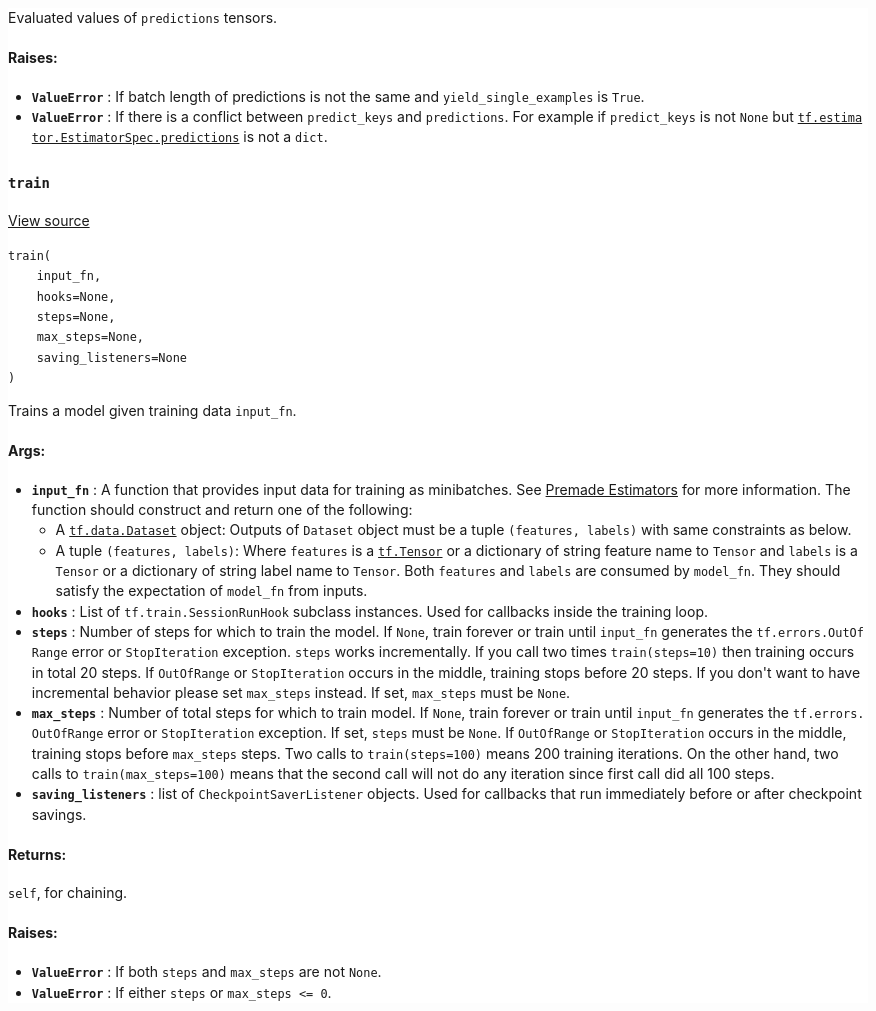 Evaluated values of `predictions` tensors.

#### Raises:

  * **`ValueError`** : If batch length of predictions is not the same and `yield_single_examples` is `True`.
  * **`ValueError`** : If there is a conflict between `predict_keys` and `predictions`. For example if `predict_keys` is not `None` but [`tf.estimator.EstimatorSpec.predictions`](https://tensorflow.google.cn/api_docs/python/tf/estimator/EstimatorSpec#predictions) is not a `dict`.

### `train`

[View
source](https://github.com/tensorflow/estimator/tree/master/tensorflow_estimator/python/estimator/estimator.py)

    
    
    train(  
        input_fn,  
        hooks=None,  
        steps=None,  
        max_steps=None,  
        saving_listeners=None  
    )  
    

Trains a model given training data `input_fn`.

#### Args:

  * **`input_fn`** : A function that provides input data for training as minibatches. See [Premade Estimators](https://tensorflow.org/guide/premade_estimators#create_input_functions) for more information. The function should construct and return one of the following: 
    * A [`tf.data.Dataset`](https://tensorflow.google.cn/api_docs/python/tf/data/Dataset) object: Outputs of `Dataset` object must be a tuple `(features, labels)` with same constraints as below.
    * A tuple `(features, labels)`: Where `features` is a [`tf.Tensor`](https://tensorflow.google.cn/api_docs/python/tf/Tensor) or a dictionary of string feature name to `Tensor` and `labels` is a `Tensor` or a dictionary of string label name to `Tensor`. Both `features` and `labels` are consumed by `model_fn`. They should satisfy the expectation of `model_fn` from inputs.
  * **`hooks`** : List of `tf.train.SessionRunHook` subclass instances. Used for callbacks inside the training loop.
  * **`steps`** : Number of steps for which to train the model. If `None`, train forever or train until `input_fn` generates the `tf.errors.OutOfRange` error or `StopIteration` exception. `steps` works incrementally. If you call two times `train(steps=10)` then training occurs in total 20 steps. If `OutOfRange` or `StopIteration` occurs in the middle, training stops before 20 steps. If you don't want to have incremental behavior please set `max_steps` instead. If set, `max_steps` must be `None`.
  * **`max_steps`** : Number of total steps for which to train model. If `None`, train forever or train until `input_fn` generates the `tf.errors.OutOfRange` error or `StopIteration` exception. If set, `steps` must be `None`. If `OutOfRange` or `StopIteration` occurs in the middle, training stops before `max_steps` steps. Two calls to `train(steps=100)` means 200 training iterations. On the other hand, two calls to `train(max_steps=100)` means that the second call will not do any iteration since first call did all 100 steps.
  * **`saving_listeners`** : list of `CheckpointSaverListener` objects. Used for callbacks that run immediately before or after checkpoint savings.

#### Returns:

`self`, for chaining.

#### Raises:

  * **`ValueError`** : If both `steps` and `max_steps` are not `None`.
  * **`ValueError`** : If either `steps` or `max_steps <= 0`.

